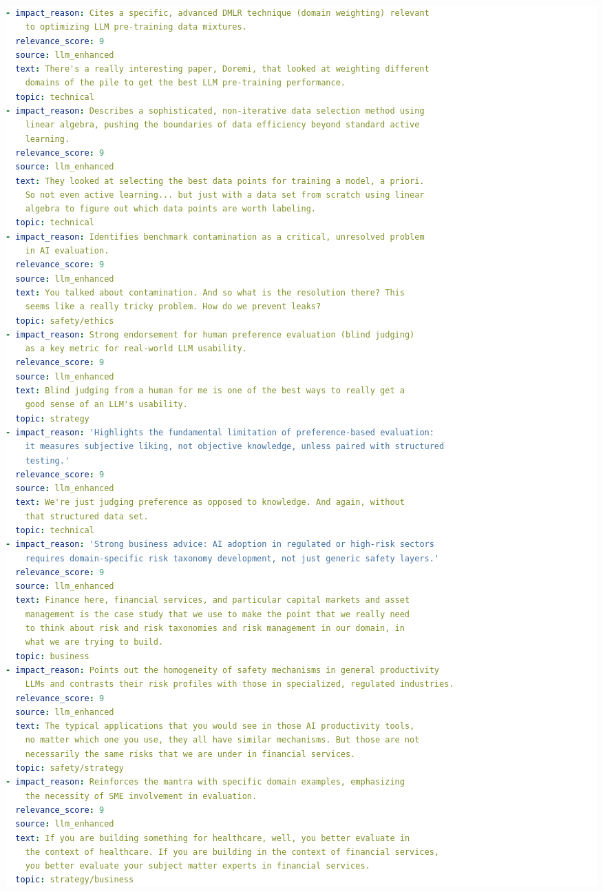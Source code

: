 ```yaml
- impact_reason: Cites a specific, advanced DMLR technique (domain weighting) relevant
    to optimizing LLM pre-training data mixtures.
  relevance_score: 9
  source: llm_enhanced
  text: There's a really interesting paper, Doremi, that looked at weighting different
    domains of the pile to get the best LLM pre-training performance.
  topic: technical
- impact_reason: Describes a sophisticated, non-iterative data selection method using
    linear algebra, pushing the boundaries of data efficiency beyond standard active
    learning.
  relevance_score: 9
  source: llm_enhanced
  text: They looked at selecting the best data points for training a model, a priori.
    So not even active learning... but just with a data set from scratch using linear
    algebra to figure out which data points are worth labeling.
  topic: technical
- impact_reason: Identifies benchmark contamination as a critical, unresolved problem
    in AI evaluation.
  relevance_score: 9
  source: llm_enhanced
  text: You talked about contamination. And so what is the resolution there? This
    seems like a really tricky problem. How do we prevent leaks?
  topic: safety/ethics
- impact_reason: Strong endorsement for human preference evaluation (blind judging)
    as a key metric for real-world LLM usability.
  relevance_score: 9
  source: llm_enhanced
  text: Blind judging from a human for me is one of the best ways to really get a
    good sense of an LLM's usability.
  topic: strategy
- impact_reason: 'Highlights the fundamental limitation of preference-based evaluation:
    it measures subjective liking, not objective knowledge, unless paired with structured
    testing.'
  relevance_score: 9
  source: llm_enhanced
  text: We're just judging preference as opposed to knowledge. And again, without
    that structured data set.
  topic: technical
- impact_reason: 'Strong business advice: AI adoption in regulated or high-risk sectors
    requires domain-specific risk taxonomy development, not just generic safety layers.'
  relevance_score: 9
  source: llm_enhanced
  text: Finance here, financial services, and particular capital markets and asset
    management is the case study that we use to make the point that we really need
    to think about risk and risk taxonomies and risk management in our domain, in
    what we are trying to build.
  topic: business
- impact_reason: Points out the homogeneity of safety mechanisms in general productivity
    LLMs and contrasts their risk profiles with those in specialized, regulated industries.
  relevance_score: 9
  source: llm_enhanced
  text: The typical applications that you would see in those AI productivity tools,
    no matter which one you use, they all have similar mechanisms. But those are not
    necessarily the same risks that we are under in financial services.
  topic: safety/strategy
- impact_reason: Reinforces the mantra with specific domain examples, emphasizing
    the necessity of SME involvement in evaluation.
  relevance_score: 9
  source: llm_enhanced
  text: If you are building something for healthcare, well, you better evaluate in
    the context of healthcare. If you are building in the context of financial services,
    you better evaluate your subject matter experts in financial services.
  topic: strategy/business
```
